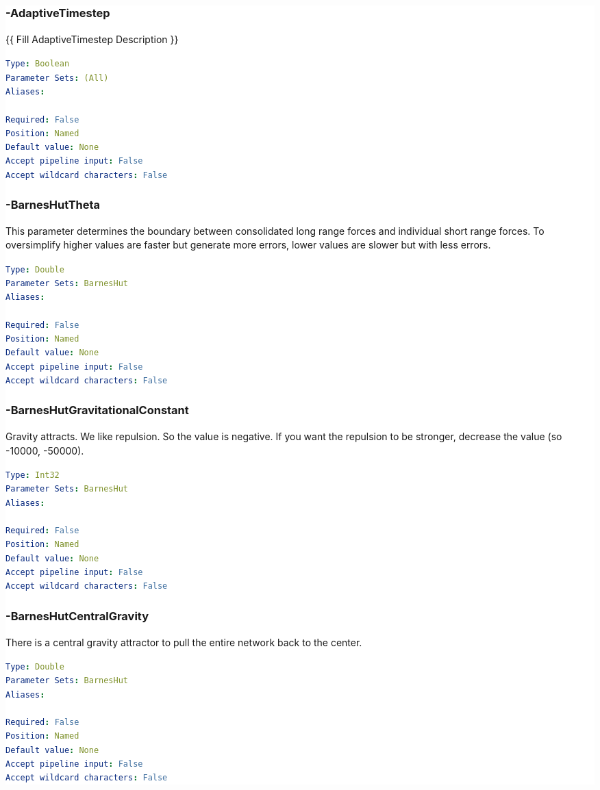 ### -AdaptiveTimestep
{{ Fill AdaptiveTimestep Description }}

```yaml
Type: Boolean
Parameter Sets: (All)
Aliases:

Required: False
Position: Named
Default value: None
Accept pipeline input: False
Accept wildcard characters: False
```

### -BarnesHutTheta
This parameter determines the boundary between consolidated long range forces and individual short range forces. To oversimplify higher values are faster but generate more errors, lower values are slower but with less errors.

```yaml
Type: Double
Parameter Sets: BarnesHut
Aliases:

Required: False
Position: Named
Default value: None
Accept pipeline input: False
Accept wildcard characters: False
```

### -BarnesHutGravitationalConstant
Gravity attracts. We like repulsion. So the value is negative. If you want the repulsion to be stronger, decrease the value (so -10000, -50000).

```yaml
Type: Int32
Parameter Sets: BarnesHut
Aliases:

Required: False
Position: Named
Default value: None
Accept pipeline input: False
Accept wildcard characters: False
```

### -BarnesHutCentralGravity
There is a central gravity attractor to pull the entire network back to the center.

```yaml
Type: Double
Parameter Sets: BarnesHut
Aliases:

Required: False
Position: Named
Default value: None
Accept pipeline input: False
Accept wildcard characters: False
```
